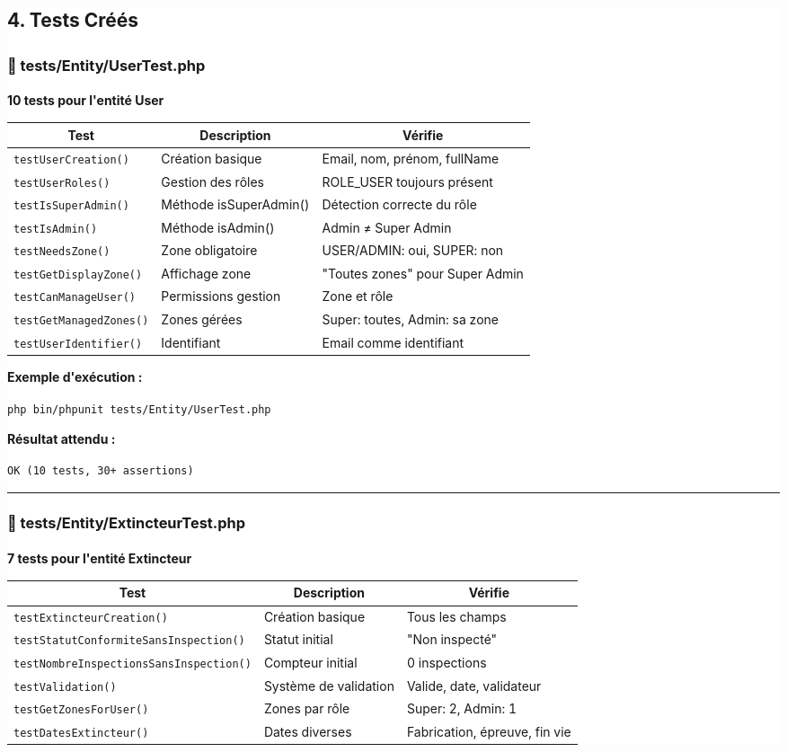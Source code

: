 
## 4. Tests Créés

### 📁 tests/Entity/UserTest.php

**10 tests pour l'entité User**

| Test | Description | Vérifie |
|------|-------------|---------|
| `testUserCreation()` | Création basique | Email, nom, prénom, fullName |
| `testUserRoles()` | Gestion des rôles | ROLE_USER toujours présent |
| `testIsSuperAdmin()` | Méthode isSuperAdmin() | Détection correcte du rôle |
| `testIsAdmin()` | Méthode isAdmin() | Admin ≠ Super Admin |
| `testNeedsZone()` | Zone obligatoire | USER/ADMIN: oui, SUPER: non |
| `testGetDisplayZone()` | Affichage zone | "Toutes zones" pour Super Admin |
| `testCanManageUser()` | Permissions gestion | Zone et rôle |
| `testGetManagedZones()` | Zones gérées | Super: toutes, Admin: sa zone |
| `testUserIdentifier()` | Identifiant | Email comme identifiant |

**Exemple d'exécution :**
```bash
php bin/phpunit tests/Entity/UserTest.php
```

**Résultat attendu :**
```
OK (10 tests, 30+ assertions)
```

---

### 📁 tests/Entity/ExtincteurTest.php

**7 tests pour l'entité Extincteur**

| Test | Description | Vérifie |
|------|-------------|---------|
| `testExtincteurCreation()` | Création basique | Tous les champs |
| `testStatutConformiteSansInspection()` | Statut initial | "Non inspecté" |
| `testNombreInspectionsSansInspection()` | Compteur initial | 0 inspections |
| `testValidation()` | Système de validation | Valide, date, validateur |
| `testGetZonesForUser()` | Zones par rôle | Super: 2, Admin: 1 |
| `testDatesExtincteur()` | Dates diverses | Fabrication, épreuve, fin vie |
